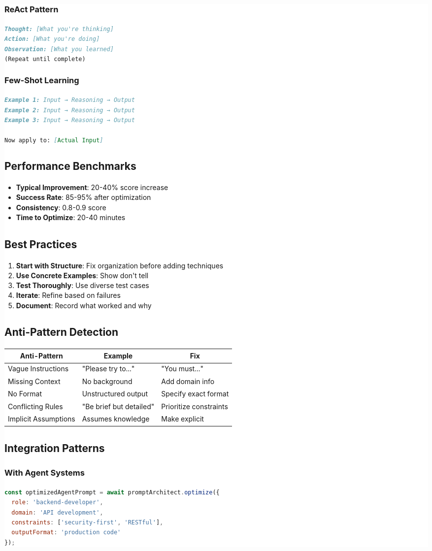 ### ReAct Pattern
```markdown
Thought: [What you're thinking]
Action: [What you're doing]
Observation: [What you learned]
(Repeat until complete)
```

### Few-Shot Learning
```markdown
Example 1: Input → Reasoning → Output
Example 2: Input → Reasoning → Output
Example 3: Input → Reasoning → Output

Now apply to: [Actual Input]
```

## Performance Benchmarks

- **Typical Improvement**: 20-40% score increase
- **Success Rate**: 85-95% after optimization
- **Consistency**: 0.8-0.9 score
- **Time to Optimize**: 20-40 minutes

## Best Practices

1. **Start with Structure**: Fix organization before adding techniques
2. **Use Concrete Examples**: Show don't tell
3. **Test Thoroughly**: Use diverse test cases
4. **Iterate**: Refine based on failures
5. **Document**: Record what worked and why

## Anti-Pattern Detection

| Anti-Pattern | Example | Fix |
|--------------|---------|-----|
| Vague Instructions | "Please try to..." | "You must..." |
| Missing Context | No background | Add domain info |
| No Format | Unstructured output | Specify exact format |
| Conflicting Rules | "Be brief but detailed" | Prioritize constraints |
| Implicit Assumptions | Assumes knowledge | Make explicit |

## Integration Patterns

### With Agent Systems
```javascript
const optimizedAgentPrompt = await promptArchitect.optimize({
  role: 'backend-developer',
  domain: 'API development',
  constraints: ['security-first', 'RESTful'],
  outputFormat: 'production code'
});
```
